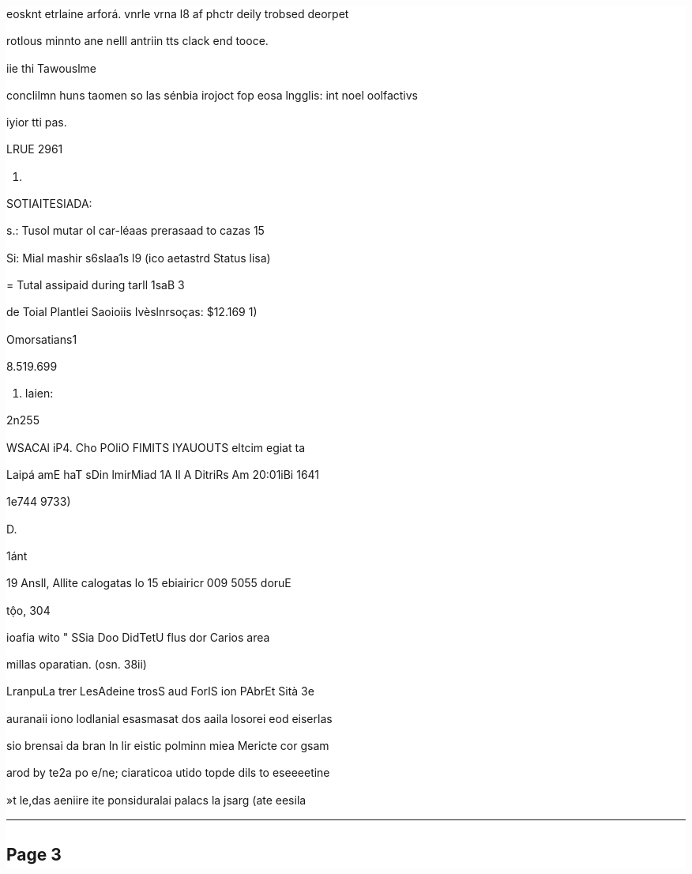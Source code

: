 eosknt etrlaine arforá. vnrle vrna l8 af phctr deily trobsed deorpet

rotlous minnto ane nelll antriin tts clack end tooce.

iie thi Tawouslme

conclilmn huns taomen so las sénbia irojoct fop eosa lngglis: int noel oolfactivs

iyior tti pas.

LRUE 2961

1.

SOTIAITESIADA:

s.: Tusol mutar ol car-léaas prerasaad to cazas 15

Si: Mial mashir s6slaa1s l9 (ico aetastrd Status lisa)

= Tutal assipaid during tarll 1saB 3

de Toial Plantlei Saoioiis Ivèslnrsoças: $12.169 1)

Omorsatians1

8.519.699

1. Iaien:

2n255

WSACAl iP4. Cho POliO FIMITS IYAUOUTS eltcim egiat ta

Laipá amE haT sDin lmirMiad 1A lI A DitriRs Am 20:01iBi 1641

1e744 9733)

D.

1ánt

19 Ansll, Allite calogatas lo 15 ebiairicr 009 5055 doruE

tộo, 304

ioafia wito " SSia Doo DidTetU flus dor Carios area

millas oparatian. (osn. 38ii)

LranpuLa trer LesAdeine trosS aud ForIS ion PAbrEt Sità 3e

auranaii iono lodlanial esasmasat dos aaila losorei eod eiserlas

sio brensai da bran ln lir eistic polminn miea Mericte cor gsam

arod by te2a po e/ne; ciaraticoa utido topde dils to eseeeetine

»t le,das aeniire ite ponsiduralai palacs la jsarg (ate eesila

---

## Page 3
